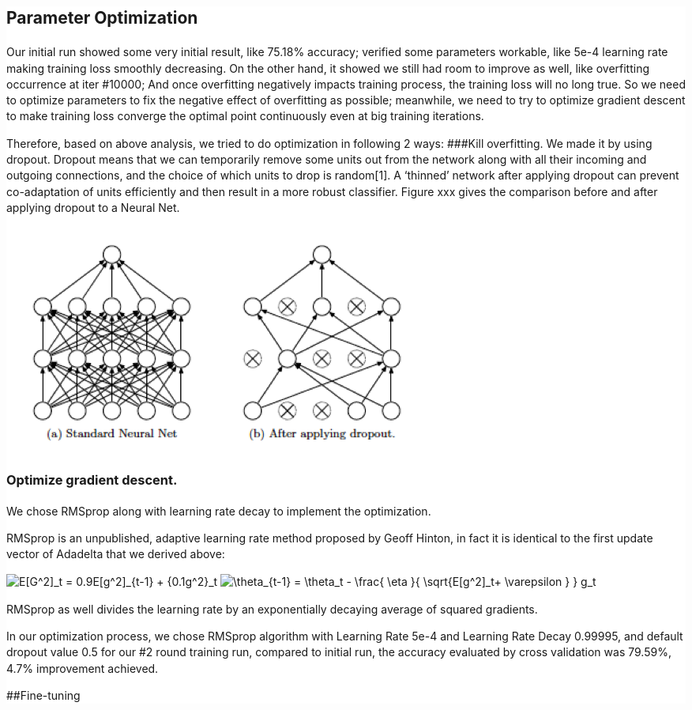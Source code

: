 ## Parameter Optimization
Our initial run showed some very initial result, like 75.18% accuracy; verified some parameters workable, like 5e-4 learning rate making training loss smoothly decreasing. On the other hand, it showed we still had room to improve as well, like overfitting occurrence at iter #10000; And once overfitting negatively impacts training process, the training loss will no long true. So we need to optimize parameters to fix the negative effect of overfitting as possible; meanwhile, we need to try to optimize gradient descent to make training loss converge the optimal point continuously even at big training iterations.

Therefore, based on above analysis, we tried to do optimization in following 2 ways:
###Kill overfitting. We made it by using dropout.
Dropout means that we can temporarily remove some units out from the network along with all their incoming and outgoing connections, and the choice of which units to drop is random[1]. A ‘thinned’ network after applying dropout can prevent co-adaptation of units efficiently and then result in a more robust classifier. Figure xxx gives the comparison before and after applying dropout to a Neural Net. 

<img src="/image/dropout.png">

### Optimize gradient descent.
We chose RMSprop along with learning rate decay to implement the optimization. 

RMSprop is an unpublished, adaptive learning rate method proposed by Geoff Hinton, in fact it is identical to the first update vector of Adadelta that we derived above:

<img src="http://bit.ly/1UqYk02" align="center" border="0" alt="E[G^2]_t = 0.9E[g^2]_{t-1} + {0.1g^2}_t" width="254" height="22" />

<img src="http://www.sciweavers.org/tex2img.php?eq=%5Ctheta_%7Bt-1%7D%20%3D%20%5Ctheta_t%20-%20%20%5Cfrac%7B%20%5Ceta%20%7D%7B%20%5Csqrt%7BE%5Bg%5E2%5D_t%2B%20%5Cvarepsilon%20%7D%20%7D%20g_t%0A&bc=White&fc=Black&im=jpg&fs=12&ff=arev&edit=0" align="center" border="0" alt="\theta_{t-1} = \theta_t -  \frac{ \eta }{ \sqrt{E[g^2]_t+ \varepsilon } } g_t" width="217" height="49" />

RMSprop as well divides the learning rate by an exponentially decaying average of squared gradients.

In our optimization process, we chose RMSprop algorithm with Learning Rate 5e-4 and Learning Rate Decay 0.99995, and default dropout value 0.5 for our #2 round training run, compared to initial run, the accuracy evaluated by cross validation was 79.59%, 4.7% improvement achieved.

##Fine-tuning

